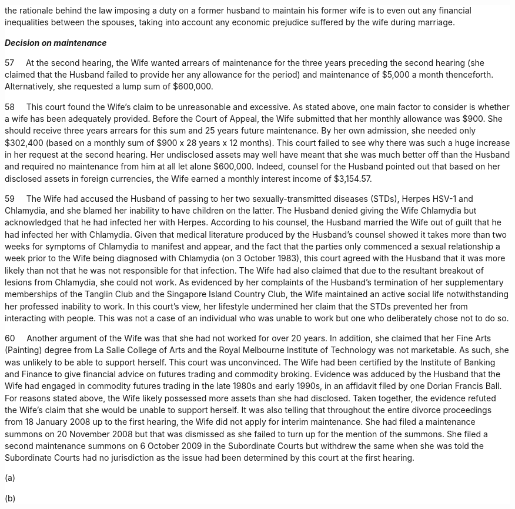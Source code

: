 
 the rationale behind the law imposing a duty on a former husband to maintain his former wife is to even out any financial inequalities between the spouses, taking into account any economic prejudice suffered by the wife during marriage. 

**_Decision on maintenance_** 

57     At the second hearing, the Wife wanted arrears of maintenance for the three years preceding the second hearing (she claimed that the Husband failed to provide her any allowance for the period) and maintenance of $5,000 a month thenceforth. Alternatively, she requested a lump sum of $600,000. 

58     This court found the Wife’s claim to be unreasonable and excessive. As stated above, one main factor to consider is whether a wife has been adequately provided. Before the Court of Appeal, the Wife submitted that her monthly allowance was $900. She should receive three years arrears for this sum and 25 years future maintenance. By her own admission, she needed only $302,400 (based on a monthly sum of $900 x 28 years x 12 months). This court failed to see why there was such a huge increase in her request at the second hearing. Her undisclosed assets may well have meant that she was much better off than the Husband and required no maintenance from him at all let alone $600,000. Indeed, counsel for the Husband pointed out that based on her disclosed assets in foreign currencies, the Wife earned a monthly interest income of $3,154.57. 

59     The Wife had accused the Husband of passing to her two sexually-transmitted diseases (STDs), Herpes HSV-1 and Chlamydia, and she blamed her inability to have children on the latter. The Husband denied giving the Wife Chlamydia but acknowledged that he had infected her with Herpes. According to his counsel, the Husband married the Wife out of guilt that he had infected her with Chlamydia. Given that medical literature produced by the Husband’s counsel showed it takes more than two weeks for symptoms of Chlamydia to manifest and appear, and the fact that the parties only commenced a sexual relationship a week prior to the Wife being diagnosed with Chlamydia (on 3 October 1983), this court agreed with the Husband that it was more likely than not that he was not responsible for that infection. The Wife had also claimed that due to the resultant breakout of lesions from Chlamydia, she could not work. As evidenced by her complaints of the Husband’s termination of her supplementary memberships of the Tanglin Club and the Singapore Island Country Club, the Wife maintained an active social life notwithstanding her professed inability to work. In this court’s view, her lifestyle undermined her claim that the STDs prevented her from interacting with people. This was not a case of an individual who was unable to work but one who deliberately chose not to do so. 

60     Another argument of the Wife was that she had not worked for over 20 years. In addition, she claimed that her Fine Arts (Painting) degree from La Salle College of Arts and the Royal Melbourne Institute of Technology was not marketable. As such, she was unlikely to be able to support herself. This court was unconvinced. The Wife had been certified by the Institute of Banking and Finance to give financial advice on futures trading and commodity broking. Evidence was adduced by the Husband that the Wife had engaged in commodity futures trading in the late 1980s and early 1990s, in an affidavit filed by one Dorian Francis Ball. For reasons stated above, the Wife likely possessed more assets than she had disclosed. Taken together, the evidence refuted the Wife’s claim that she would be unable to support herself. It was also telling that throughout the entire divorce proceedings from 18 January 2008 up to the first hearing, the Wife did not apply for interim maintenance. She had filed a maintenance summons on 20 November 2008 but that was dismissed as she failed to turn up for the mention of the summons. She filed a second maintenance summons on 6 October 2009 in the Subordinate Courts but withdrew the same when she was told the Subordinate Courts had no jurisdiction as the issue had been determined by this court at the first hearing. 


 (a) 

 (b) 

